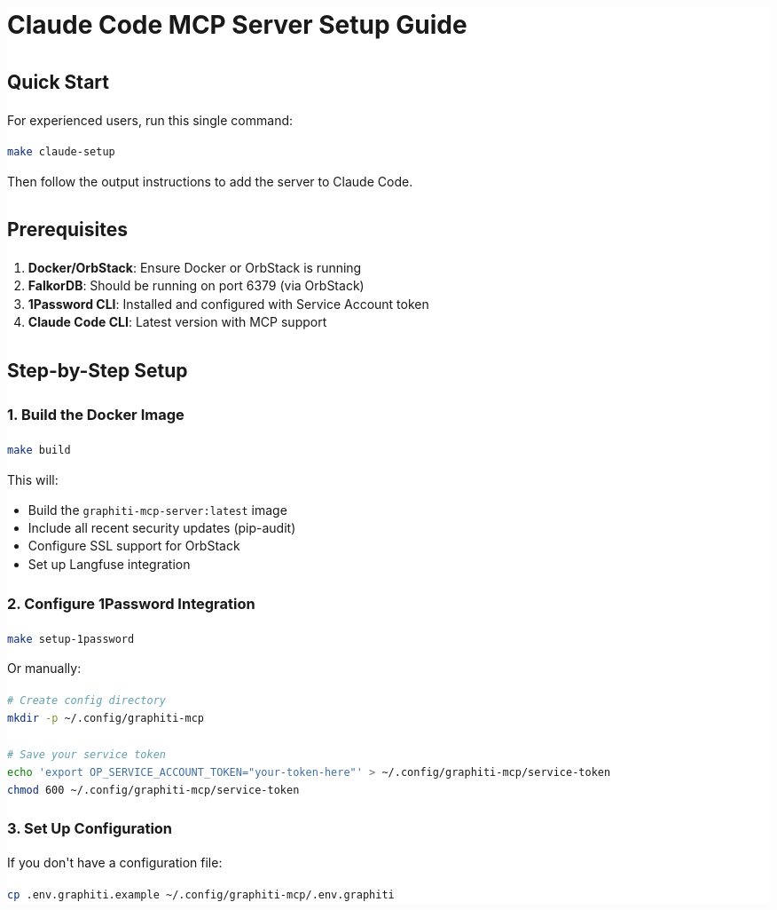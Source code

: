 # Claude Code MCP Server Setup Guide

## Quick Start

For experienced users, run this single command:
```bash
make claude-setup
```

Then follow the output instructions to add the server to Claude Code.

## Prerequisites

1. **Docker/OrbStack**: Ensure Docker or OrbStack is running
2. **FalkorDB**: Should be running on port 6379 (via OrbStack)
3. **1Password CLI**: Installed and configured with Service Account token
4. **Claude Code CLI**: Latest version with MCP support

## Step-by-Step Setup

### 1. Build the Docker Image

```bash
make build
```

This will:
- Build the `graphiti-mcp-server:latest` image
- Include all recent security updates (pip-audit)
- Configure SSL support for OrbStack
- Set up Langfuse integration

### 2. Configure 1Password Integration

```bash
make setup-1password
```

Or manually:
```bash
# Create config directory
mkdir -p ~/.config/graphiti-mcp

# Save your service token
echo 'export OP_SERVICE_ACCOUNT_TOKEN="your-token-here"' > ~/.config/graphiti-mcp/service-token
chmod 600 ~/.config/graphiti-mcp/service-token
```

### 3. Set Up Configuration

If you don't have a configuration file:
```bash
cp .env.graphiti.example ~/.config/graphiti-mcp/.env.graphiti
```
